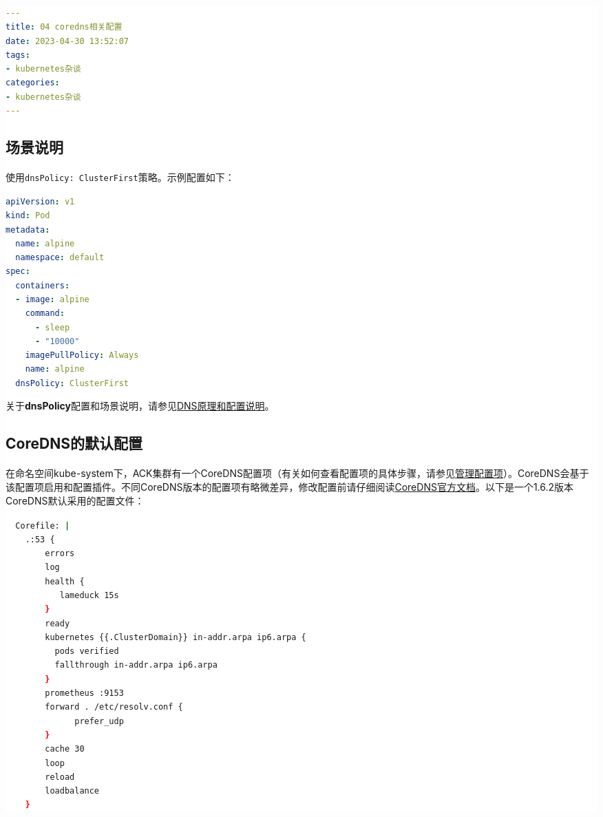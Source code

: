 ```yaml
---
title: 04 coredns相关配置
date: 2023-04-30 13:52:07
tags:
- kubernetes杂谈
categories:
- kubernetes杂谈
---
```


## 场景说明

使用`dnsPolicy: ClusterFirst`策略。示例配置如下：

```yaml
apiVersion: v1
kind: Pod
metadata:
  name: alpine
  namespace: default
spec:
  containers:
  - image: alpine
    command:
      - sleep
      - "10000"
    imagePullPolicy: Always
    name: alpine
  dnsPolicy: ClusterFirst
```

关于**dnsPolicy**配置和场景说明，请参见[DNS原理和配置说明](https://help.aliyun.com/document_detail/188179.htm#task-1985778)。

## CoreDNS的默认配置

在命名空间kube-system下，ACK集群有一个CoreDNS配置项（有关如何查看配置项的具体步骤，请参见[管理配置项](https://help.aliyun.com/document_detail/86769.htm#section-hly-ioi-ozy)）。CoreDNS会基于该配置项启用和配置插件。不同CoreDNS版本的配置项有略微差异，修改配置前请仔细阅读[CoreDNS官方文档](https://coredns.io/plugins/)。以下是一个1.6.2版本CoreDNS默认采用的配置文件：



```bash
  Corefile: |
    .:53 {
        errors
        log
        health {
           lameduck 15s
        }
        ready
        kubernetes {{.ClusterDomain}} in-addr.arpa ip6.arpa {
          pods verified
          fallthrough in-addr.arpa ip6.arpa
        }
        prometheus :9153
        forward . /etc/resolv.conf {
              prefer_udp
        }
        cache 30
        loop
        reload
        loadbalance
    }
```